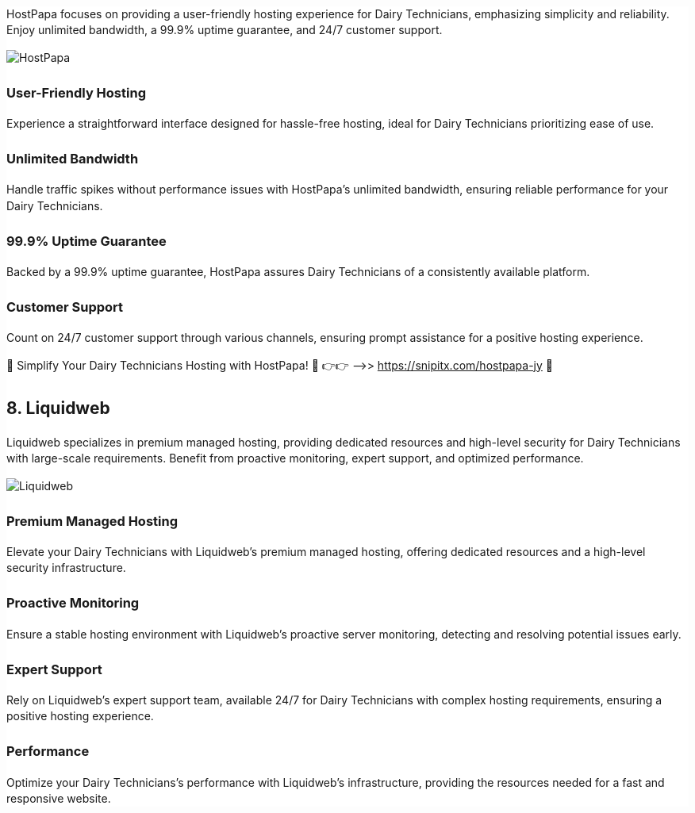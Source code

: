 HostPapa focuses on providing a user-friendly hosting experience for Dairy Technicians, emphasizing simplicity and reliability. Enjoy unlimited bandwidth, a 99.9% uptime guarantee, and 24/7 customer support.

![HostPapa](https://i.imgur.com/ouDTkvl.jpeg "HostPapa Hosting")

### User-Friendly Hosting
Experience a straightforward interface designed for hassle-free hosting, ideal for Dairy Technicians prioritizing ease of use.

### Unlimited Bandwidth
Handle traffic spikes without performance issues with HostPapa’s unlimited bandwidth, ensuring reliable performance for your Dairy Technicians.

### 99.9% Uptime Guarantee
Backed by a 99.9% uptime guarantee, HostPapa assures Dairy Technicians of a consistently available platform.

### Customer Support
Count on 24/7 customer support through various channels, ensuring prompt assistance for a positive hosting experience.

🌈 Simplify Your Dairy Technicians Hosting with HostPapa! 🚀
👉👉 -->> https://snipitx.com/hostpapa-jy 🚀

## 8. Liquidweb

Liquidweb specializes in premium managed hosting, providing dedicated resources and high-level security for Dairy Technicians with large-scale requirements. Benefit from proactive monitoring, expert support, and optimized performance.

![Liquidweb](https://i.imgur.com/4IvT9SC.jpeg "Liquidweb Hosting")

### Premium Managed Hosting
Elevate your Dairy Technicians with Liquidweb’s premium managed hosting, offering dedicated resources and a high-level security infrastructure.

### Proactive Monitoring
Ensure a stable hosting environment with Liquidweb’s proactive server monitoring, detecting and resolving potential issues early.

### Expert Support
Rely on Liquidweb’s expert support team, available 24/7 for Dairy Technicians with complex hosting requirements, ensuring a positive hosting experience.

### Performance
Optimize your Dairy Technicians’s performance with Liquidweb’s infrastructure, providing the resources needed for a fast and responsive website.

